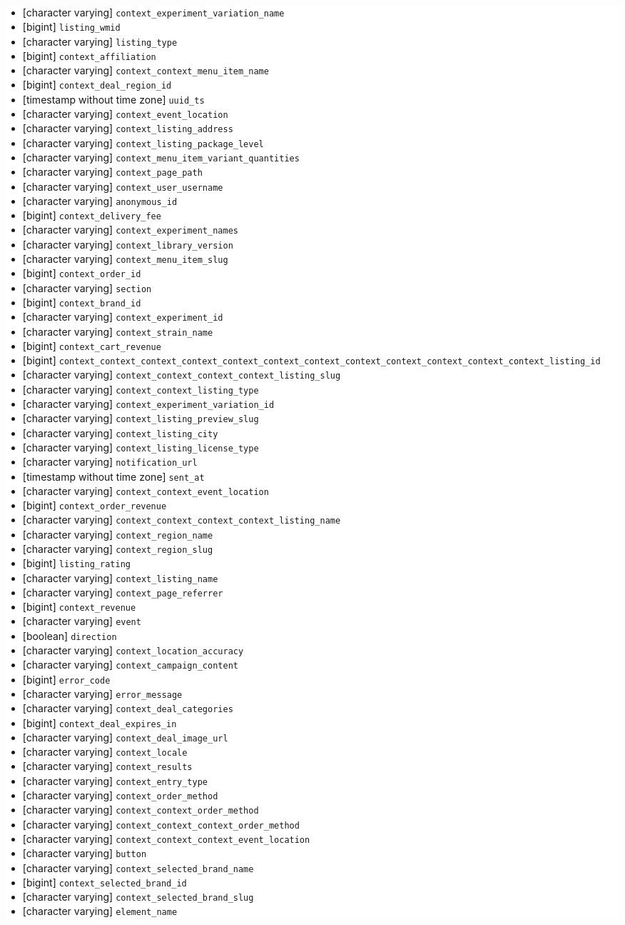 * [character varying] `context_experiment_variation_name`
* [bigint]    `listing_wmid`
* [character varying] `listing_type`
* [bigint]    `context_affiliation`
* [character varying] `context_context_menu_item_name`
* [bigint]    `context_deal_region_id`
* [timestamp without time zone] `uuid_ts`
* [character varying] `context_event_location`
* [character varying] `context_listing_address`
* [character varying] `context_listing_package_level`
* [character varying] `context_menu_item_variant_quantities`
* [character varying] `context_page_path`
* [character varying] `context_user_username`
* [character varying] `anonymous_id`
* [bigint]    `context_delivery_fee`
* [character varying] `context_experiment_names`
* [character varying] `context_library_version`
* [character varying] `context_menu_item_slug`
* [bigint]    `context_order_id`
* [character varying] `section`
* [bigint]    `context_brand_id`
* [character varying] `context_experiment_id`
* [character varying] `context_strain_name`
* [bigint]    `context_cart_revenue`
* [bigint]    `context_context_context_context_context_context_context_context_context_context_context_context_listing_id`
* [character varying] `context_context_context_context_listing_slug`
* [character varying] `context_context_listing_type`
* [character varying] `context_experiment_variation_id`
* [character varying] `context_listing_preview_slug`
* [character varying] `context_listing_city`
* [character varying] `context_listing_license_type`
* [character varying] `notification_url`
* [timestamp without time zone] `sent_at`
* [character varying] `context_context_event_location`
* [bigint]    `context_order_revenue`
* [character varying] `context_context_context_context_listing_name`
* [character varying] `context_region_name`
* [character varying] `context_region_slug`
* [bigint]    `listing_rating`
* [character varying] `context_listing_name`
* [character varying] `context_page_referrer`
* [bigint]    `context_revenue`
* [character varying] `event`
* [boolean]   `direction`
* [character varying] `context_location_accuracy`
* [character varying] `context_campaign_content`
* [bigint]    `error_code`
* [character varying] `error_message`
* [character varying] `context_deal_categories`
* [bigint]    `context_deal_expires_in`
* [character varying] `context_deal_image_url`
* [character varying] `context_locale`
* [character varying] `context_results`
* [character varying] `context_entry_type`
* [character varying] `context_order_method`
* [character varying] `context_context_order_method`
* [character varying] `context_context_context_order_method`
* [character varying] `context_context_context_event_location`
* [character varying] `button`
* [character varying] `context_selected_brand_name`
* [bigint]    `context_selected_brand_id`
* [character varying] `context_selected_brand_slug`
* [character varying] `element_name`